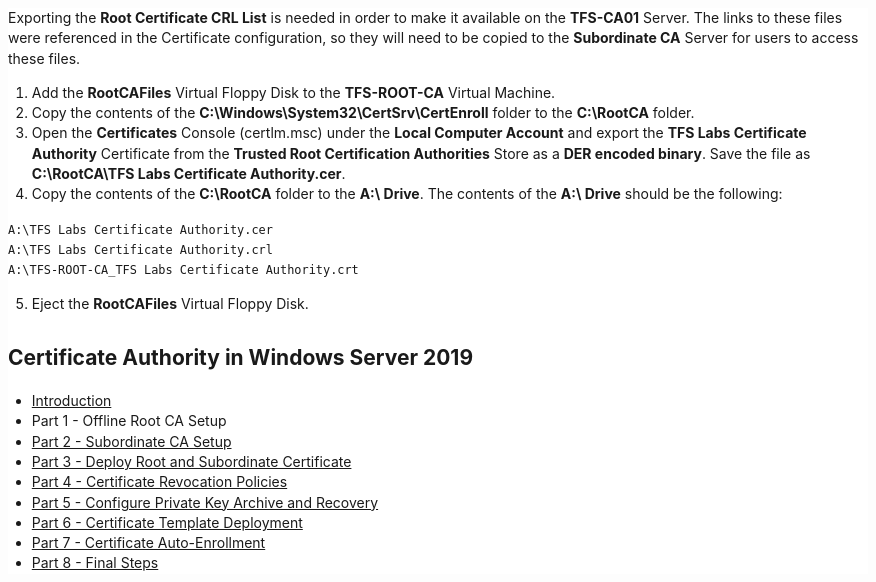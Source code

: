 Exporting the **Root Certificate CRL List** is needed in order to make it available on the **TFS-CA01** Server. The links to these files were referenced in the Certificate configuration, so they will need to be copied to the **Subordinate CA** Server for users to access these files.

1. Add the **RootCAFiles** Virtual Floppy Disk to the **TFS-ROOT-CA** Virtual Machine.
2. Copy the contents of the **C:\Windows\System32\CertSrv\CertEnroll** folder to the **C:\RootCA** folder.
3. Open the **Certificates** Console (certlm.msc) under the **Local Computer Account** and export the **TFS Labs Certificate Authority** Certificate from the **Trusted Root Certification Authorities** Store as a **DER encoded binary**. Save the file as **C:\RootCA\TFS Labs Certificate Authority.cer**.
4. Copy the contents of the **C:\RootCA** folder to the **A:\ Drive**. The contents of the **A:\ Drive** should be the following:

```
A:\TFS Labs Certificate Authority.cer
A:\TFS Labs Certificate Authority.crl
A:\TFS-ROOT-CA_TFS Labs Certificate Authority.crt
```

5. Eject the **RootCAFiles** Virtual Floppy Disk.

## Certificate Authority in Windows Server 2019 ##

* [Introduction](/blog/2020/03/09/certificate-authority-windows-server-2019)
* Part 1 - Offline Root CA Setup
* [Part 2 - Subordinate CA Setup](/blog/2020/03/09/certificate-authority-windows-server-2019-part-2)
* [Part 3 - Deploy Root and Subordinate Certificate](/blog/2020/03/09/certificate-authority-windows-server-2019-part-3)
* [Part 4 - Certificate Revocation Policies](/blog/2020/03/09/certificate-authority-windows-server-2019-part-4)
* [Part 5 - Configure Private Key Archive and Recovery](/blog/2020/03/09/certificate-authority-windows-server-2019-part-5)
* [Part 6 - Certificate Template Deployment](/blog/2020/03/09/certificate-authority-windows-server-2019-part-6)
* [Part 7 - Certificate Auto-Enrollment](/blog/2020/03/09/certificate-authority-windows-server-2019-part-7)
* [Part 8 - Final Steps](/blog/2020/03/09/certificate-authority-windows-server-2019-part-8)
